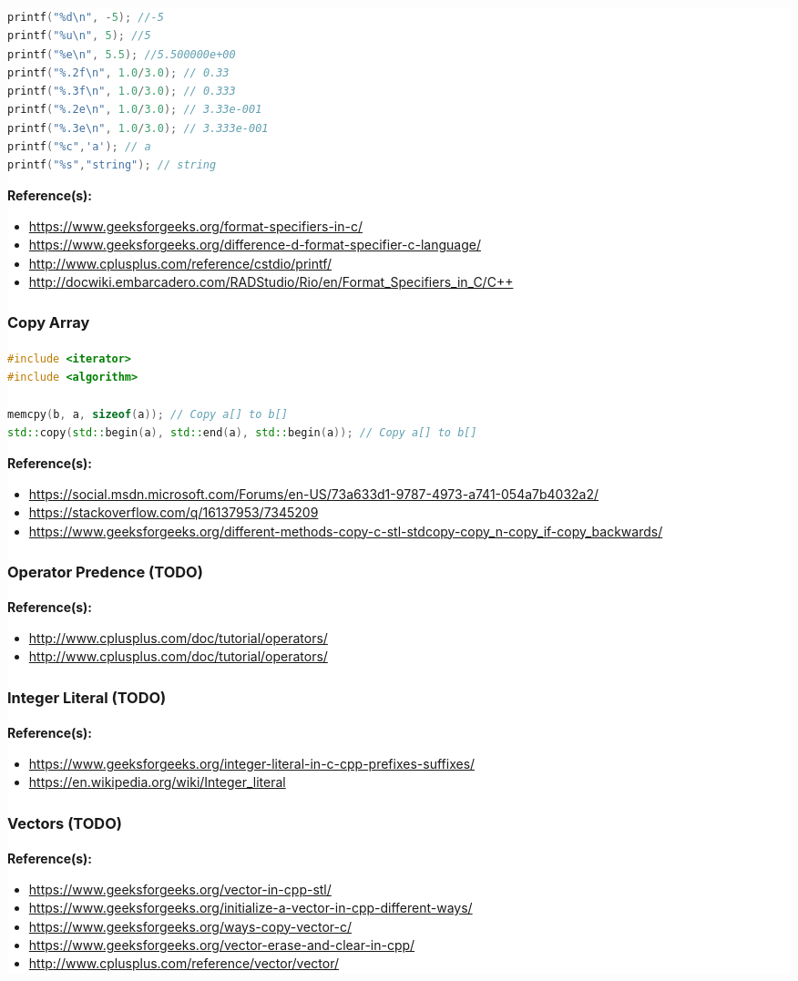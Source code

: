 ```c++
printf("%d\n", -5); //-5
printf("%u\n", 5); //5
printf("%e\n", 5.5); //5.500000e+00
printf("%.2f\n", 1.0/3.0); // 0.33
printf("%.3f\n", 1.0/3.0); // 0.333
printf("%.2e\n", 1.0/3.0); // 3.33e-001
printf("%.3e\n", 1.0/3.0); // 3.333e-001
printf("%c",'a'); // a
printf("%s","string"); // string
```

**Reference(s):**

- https://www.geeksforgeeks.org/format-specifiers-in-c/
- https://www.geeksforgeeks.org/difference-d-format-specifier-c-language/
- http://www.cplusplus.com/reference/cstdio/printf/
- http://docwiki.embarcadero.com/RADStudio/Rio/en/Format_Specifiers_in_C/C++

### Copy Array

```c++
#include <iterator>
#include <algorithm>

memcpy(b, a, sizeof(a)); // Copy a[] to b[]
std::copy(std::begin(a), std::end(a), std::begin(a)); // Copy a[] to b[]
```

**Reference(s):**

- https://social.msdn.microsoft.com/Forums/en-US/73a633d1-9787-4973-a741-054a7b4032a2/
- https://stackoverflow.com/q/16137953/7345209
- https://www.geeksforgeeks.org/different-methods-copy-c-stl-stdcopy-copy_n-copy_if-copy_backwards/

### Operator Predence (TODO)

**Reference(s):**

- http://www.cplusplus.com/doc/tutorial/operators/
- http://www.cplusplus.com/doc/tutorial/operators/

### Integer Literal (TODO)

**Reference(s):**

- https://www.geeksforgeeks.org/integer-literal-in-c-cpp-prefixes-suffixes/
- https://en.wikipedia.org/wiki/Integer_literal

### Vectors (TODO)

**Reference(s):**

- https://www.geeksforgeeks.org/vector-in-cpp-stl/
- https://www.geeksforgeeks.org/initialize-a-vector-in-cpp-different-ways/
- https://www.geeksforgeeks.org/ways-copy-vector-c/
- https://www.geeksforgeeks.org/vector-erase-and-clear-in-cpp/
- http://www.cplusplus.com/reference/vector/vector/
